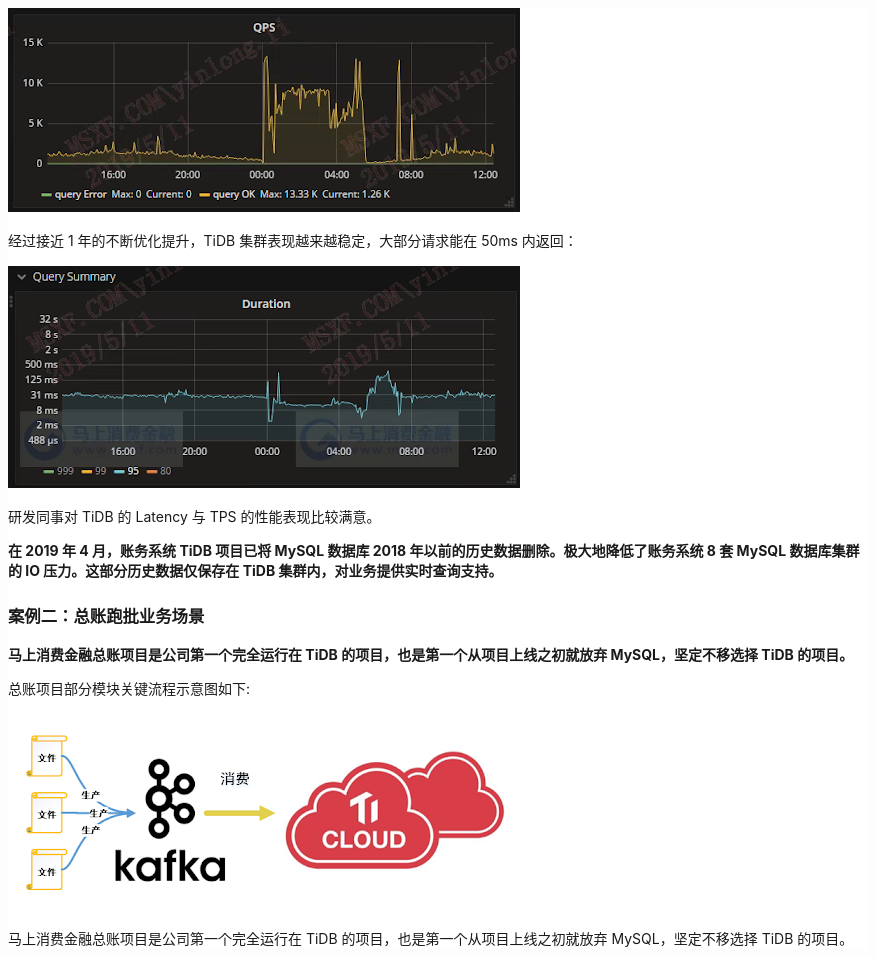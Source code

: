![QPS的请求量](media/user-case-mashangxiaofei/4-QPS.png)

经过接近 1 年的不断优化提升，TiDB 集群表现越来越稳定，大部分请求能在 50ms 内返回：

![Duration](media/user-case-mashangxiaofei/5-Duration.png)

研发同事对 TiDB 的 Latency 与 TPS 的性能表现比较满意。

**在 2019 年 4 月，账务系统 TiDB 项目已将 MySQL 数据库 2018 年以前的历史数据删除。极大地降低了账务系统 8 套 MySQL 数据库集群的 IO 压力。这部分历史数据仅保存在 TiDB 集群内，对业务提供实时查询支持。**

### 案例二：总账跑批业务场景

**马上消费金融总账项目是公司第一个完全运行在 TiDB 的项目，也是第一个从项目上线之初就放弃 MySQL，坚定不移选择 TiDB 的项目。**

总账项目部分模块关键流程示意图如下:

![流程图](media/user-case-mashangxiaofei/6-flow-chart.png)


马上消费金融总账项目是公司第一个完全运行在 TiDB 的项目，也是第一个从项目上线之初就放弃 MySQL，坚定不移选择 TiDB 的项目。
